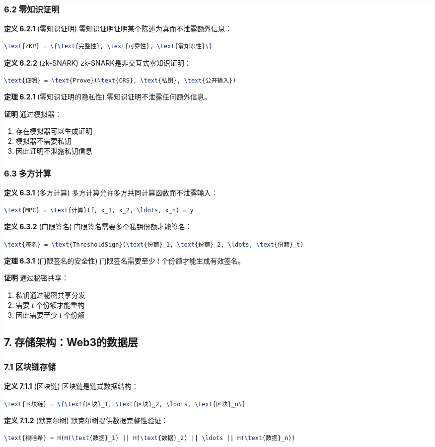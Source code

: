 ### 6.2 零知识证明

**定义 6.2.1** (零知识证明) 零知识证明证明某个陈述为真而不泄露额外信息：

```latex
\text{ZKP} = \{\text{完整性}, \text{可靠性}, \text{零知识性}\}
```

**定义 6.2.2** (zk-SNARK) zk-SNARK是非交互式零知识证明：

```latex
\text{证明} = \text{Prove}(\text{CRS}, \text{私钥}, \text{公开输入})
```

**定理 6.2.1** (零知识证明的隐私性) 零知识证明不泄露任何额外信息。

**证明** 通过模拟器：

1. 存在模拟器可以生成证明
2. 模拟器不需要私钥
3. 因此证明不泄露私钥信息

### 6.3 多方计算

**定义 6.3.1** (多方计算) 多方计算允许多方共同计算函数而不泄露输入：

```latex
\text{MPC} = \text{计算}(f, x_1, x_2, \ldots, x_n) = y
```

**定义 6.3.2** (门限签名) 门限签名需要多个私钥份额才能签名：

```latex
\text{签名} = \text{ThresholdSign}(\text{份额}_1, \text{份额}_2, \ldots, \text{份额}_t)
```

**定理 6.3.1** (门限签名的安全性) 门限签名需要至少 $t$ 个份额才能生成有效签名。

**证明** 通过秘密共享：

1. 私钥通过秘密共享分发
2. 需要 $t$ 个份额才能重构
3. 因此需要至少 $t$ 个份额

## 7. 存储架构：Web3的数据层

### 7.1 区块链存储

**定义 7.1.1** (区块链) 区块链是链式数据结构：

```latex
\text{区块链} = \{\text{区块}_1, \text{区块}_2, \ldots, \text{区块}_n\}
```

**定义 7.1.2** (默克尔树) 默克尔树提供数据完整性验证：

```latex
\text{根哈希} = H(H(\text{数据}_1) || H(\text{数据}_2) || \ldots || H(\text{数据}_n))
```
